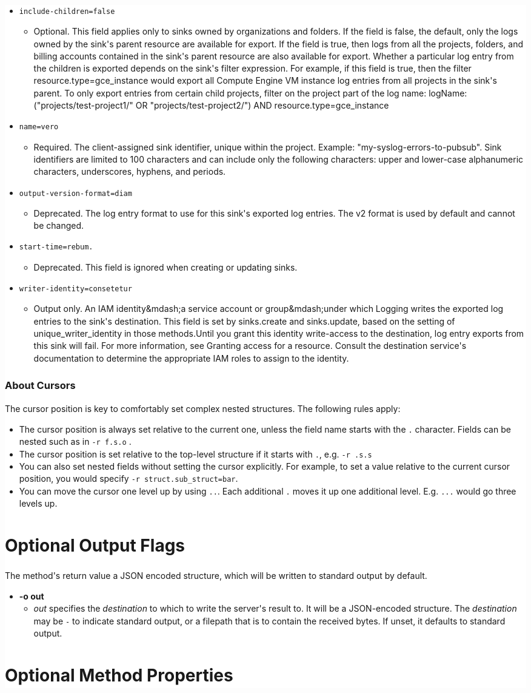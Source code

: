 * `include-children=false`
    - Optional. This field applies only to sinks owned by organizations and folders. If the field is false, the default, only the logs owned by the sink&#39;s parent resource are available for export. If the field is true, then logs from all the projects, folders, and billing accounts contained in the sink&#39;s parent resource are also available for export. Whether a particular log entry from the children is exported depends on the sink&#39;s filter expression. For example, if this field is true, then the filter resource.type=gce_instance would export all Compute Engine VM instance log entries from all projects in the sink&#39;s parent. To only export entries from certain child projects, filter on the project part of the log name:
        logName:(&#34;projects/test-project1/&#34; OR &#34;projects/test-project2/&#34;) AND
        resource.type=gce_instance
        
* `name=vero`
    - Required. The client-assigned sink identifier, unique within the project. Example: &#34;my-syslog-errors-to-pubsub&#34;. Sink identifiers are limited to 100 characters and can include only the following characters: upper and lower-case alphanumeric characters, underscores, hyphens, and periods.
* `output-version-format=diam`
    - Deprecated. The log entry format to use for this sink&#39;s exported log entries. The v2 format is used by default and cannot be changed.
* `start-time=rebum.`
    - Deprecated. This field is ignored when creating or updating sinks.
* `writer-identity=consetetur`
    - Output only. An IAM identity&amp;mdash;a service account or group&amp;mdash;under which Logging writes the exported log entries to the sink&#39;s destination. This field is set by sinks.create and sinks.update, based on the setting of unique_writer_identity in those methods.Until you grant this identity write-access to the destination, log entry exports from this sink will fail. For more information, see Granting access for a resource. Consult the destination service&#39;s documentation to determine the appropriate IAM roles to assign to the identity.


### About Cursors

The cursor position is key to comfortably set complex nested structures. The following rules apply:

* The cursor position is always set relative to the current one, unless the field name starts with the `.` character. Fields can be nested such as in `-r f.s.o` .
* The cursor position is set relative to the top-level structure if it starts with `.`, e.g. `-r .s.s`
* You can also set nested fields without setting the cursor explicitly. For example, to set a value relative to the current cursor position, you would specify `-r struct.sub_struct=bar`.
* You can move the cursor one level up by using `..`. Each additional `.` moves it up one additional level. E.g. `...` would go three levels up.


# Optional Output Flags

The method's return value a JSON encoded structure, which will be written to standard output by default.

* **-o out**
    - *out* specifies the *destination* to which to write the server's result to.
      It will be a JSON-encoded structure.
      The *destination* may be `-` to indicate standard output, or a filepath that is to contain the received bytes.
      If unset, it defaults to standard output.
# Optional Method Properties
